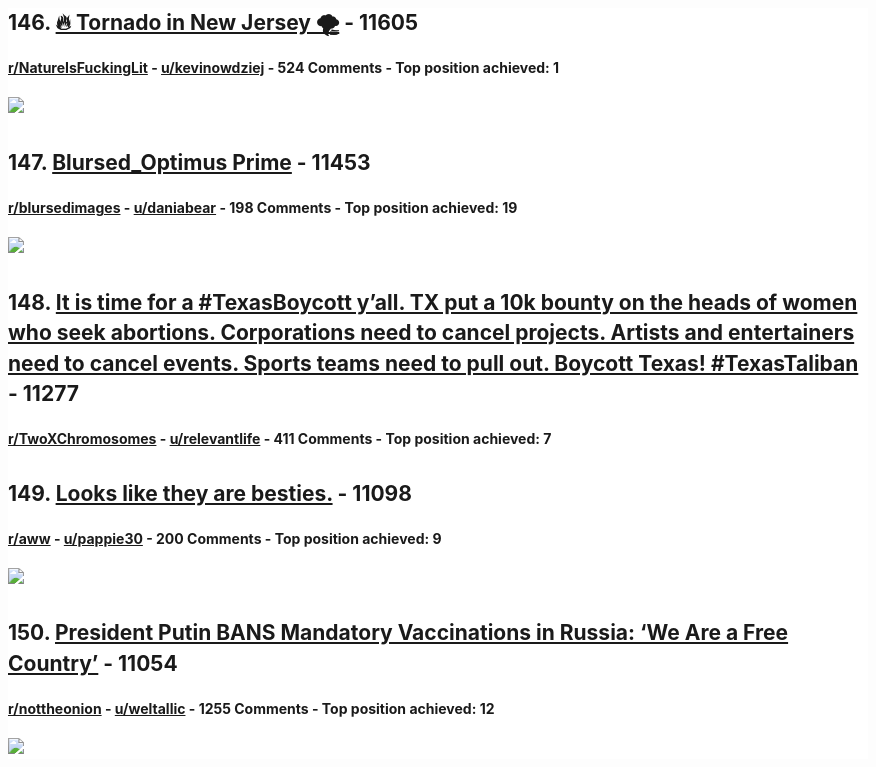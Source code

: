 ## 146. [🔥 Tornado in New Jersey 🌪️](http://reddit.com/r/NatureIsFuckingLit/comments/pg7owf/tornado_in_new_jersey/) - 11605
#### [r/NatureIsFuckingLit](http://reddit.com/r/NatureIsFuckingLit) - [u/kevinowdziej](http://reddit.com/u/kevinowdziej) - 524 Comments - Top position achieved: 1

<a href="https://v.redd.it/2smzzfvhszk71"><img src="https://b.thumbs.redditmedia.com/FpoKMBbdJPyPJV8og6hLMjEPYP6rqslYqzeEDvj7OHY.jpg"></img></a>

## 147. [Blursed_Optimus Prime](http://reddit.com/r/blursedimages/comments/pg188j/blursed_optimus_prime/) - 11453
#### [r/blursedimages](http://reddit.com/r/blursedimages) - [u/daniabear](http://reddit.com/u/daniabear) - 198 Comments - Top position achieved: 19

<a href="https://i.redd.it/wzwej2hs1yk71.jpg"><img src="https://b.thumbs.redditmedia.com/Yv9XxZhknc3xq4AwgqjAM6xMS-Ee7hceAqyESgWu_vk.jpg"></img></a>

## 148. [It is time for a #TexasBoycott y’all. TX put a 10k bounty on the heads of women who seek abortions. Corporations need to cancel projects. Artists and entertainers need to cancel events. Sports teams need to pull out. Boycott Texas! #TexasTaliban](http://reddit.com/r/TwoXChromosomes/comments/pg6d3j/it_is_time_for_a_texasboycott_yall_tx_put_a_10k/) - 11277
#### [r/TwoXChromosomes](http://reddit.com/r/TwoXChromosomes) - [u/relevantlife](http://reddit.com/u/relevantlife) - 411 Comments - Top position achieved: 7

## 149. [Looks like they are besties.](http://reddit.com/r/aww/comments/pfqz1v/looks_like_they_are_besties/) - 11098
#### [r/aww](http://reddit.com/r/aww) - [u/pappie30](http://reddit.com/u/pappie30) - 200 Comments - Top position achieved: 9

<a href="https://v.redd.it/s532olcxavk71"><img src="https://a.thumbs.redditmedia.com/WCGU5qF_-cWDMDvvqSUGmfZd6Gs-8WjkwyKHb0A1bj8.jpg"></img></a>

## 150. [President Putin BANS Mandatory Vaccinations in Russia: ‘We Are a Free Country’](http://reddit.com/r/nottheonion/comments/pfr3fp/president_putin_bans_mandatory_vaccinations_in/) - 11054
#### [r/nottheonion](http://reddit.com/r/nottheonion) - [u/weltallic](http://reddit.com/u/weltallic) - 1255 Comments - Top position achieved: 12

<a href="https://anonmags.com/president-putin-bans-mandatory-vaccinations-in-russia-we-are-a-free-country/"><img src="https://b.thumbs.redditmedia.com/L7QGyeOjhVSNjmIAiMQ35XdhcGfPwX-3xXES_j9S-cU.jpg"></img></a>
